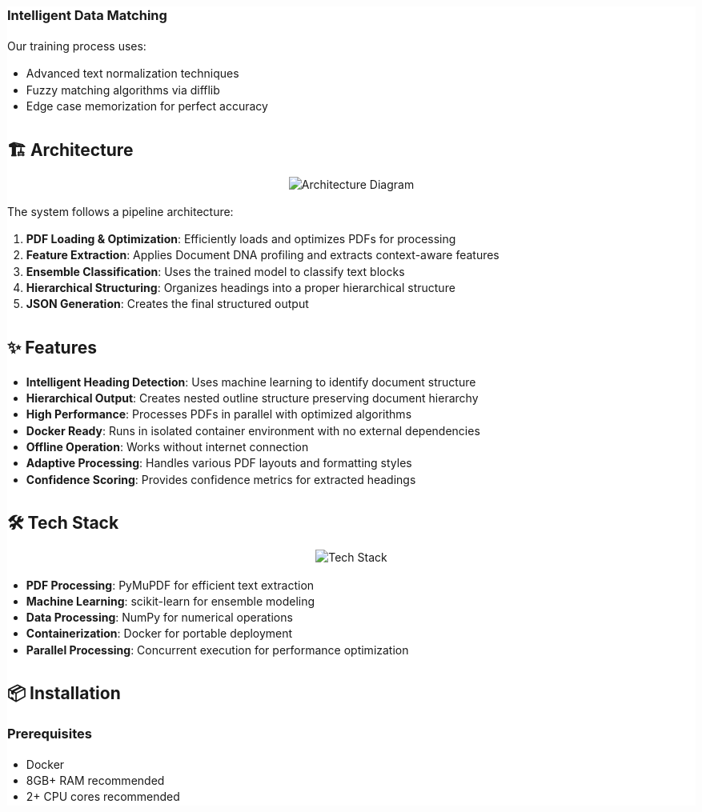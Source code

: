 ### Intelligent Data Matching

Our training process uses:
- Advanced text normalization techniques
- Fuzzy matching algorithms via difflib
- Edge case memorization for perfect accuracy

## 🏗️ Architecture

<div align="center">
  <img src="https://raw.githubusercontent.com/username/pdf-heading-extractor/main/docs/images/architecture.png" alt="Architecture Diagram" width="800"/>
</div>

The system follows a pipeline architecture:

1. **PDF Loading & Optimization**: Efficiently loads and optimizes PDFs for processing
2. **Feature Extraction**: Applies Document DNA profiling and extracts context-aware features
3. **Ensemble Classification**: Uses the trained model to classify text blocks
4. **Hierarchical Structuring**: Organizes headings into a proper hierarchical structure
5. **JSON Generation**: Creates the final structured output

## ✨ Features

- **Intelligent Heading Detection**: Uses machine learning to identify document structure
- **Hierarchical Output**: Creates nested outline structure preserving document hierarchy
- **High Performance**: Processes PDFs in parallel with optimized algorithms
- **Docker Ready**: Runs in isolated container environment with no external dependencies
- **Offline Operation**: Works without internet connection
- **Adaptive Processing**: Handles various PDF layouts and formatting styles
- **Confidence Scoring**: Provides confidence metrics for extracted headings

## 🛠️ Tech Stack

<div align="center">
  <img src="https://raw.githubusercontent.com/username/pdf-heading-extractor/main/docs/images/tech-stack.png" alt="Tech Stack" width="700"/>
</div>

- **PDF Processing**: PyMuPDF for efficient text extraction
- **Machine Learning**: scikit-learn for ensemble modeling
- **Data Processing**: NumPy for numerical operations
- **Containerization**: Docker for portable deployment
- **Parallel Processing**: Concurrent execution for performance optimization

## 📦 Installation

### Prerequisites

- Docker
- 8GB+ RAM recommended
- 2+ CPU cores recommended
